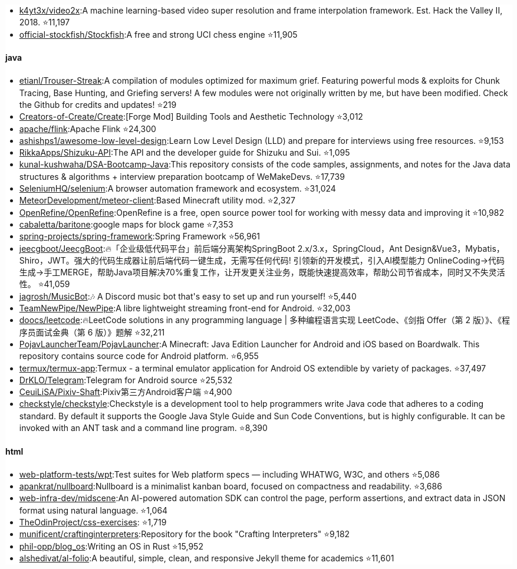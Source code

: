 * [k4yt3x/video2x](https://github.com/k4yt3x/video2x):A machine learning-based video super resolution and frame interpolation framework. Est. Hack the Valley II, 2018. ⭐11,197
* [official-stockfish/Stockfish](https://github.com/official-stockfish/Stockfish):A free and strong UCI chess engine ⭐11,905

#### java
* [etianl/Trouser-Streak](https://github.com/etianl/Trouser-Streak):A compilation of modules optimized for maximum grief. Featuring powerful mods & exploits for Chunk Tracing, Base Hunting, and Griefing servers! A few modules were not originally written by me, but have been modified. Check the Github for credits and updates! ⭐219
* [Creators-of-Create/Create](https://github.com/Creators-of-Create/Create):[Forge Mod] Building Tools and Aesthetic Technology ⭐3,012
* [apache/flink](https://github.com/apache/flink):Apache Flink ⭐24,300
* [ashishps1/awesome-low-level-design](https://github.com/ashishps1/awesome-low-level-design):Learn Low Level Design (LLD) and prepare for interviews using free resources. ⭐9,153
* [RikkaApps/Shizuku-API](https://github.com/RikkaApps/Shizuku-API):The API and the developer guide for Shizuku and Sui. ⭐1,095
* [kunal-kushwaha/DSA-Bootcamp-Java](https://github.com/kunal-kushwaha/DSA-Bootcamp-Java):This repository consists of the code samples, assignments, and notes for the Java data structures & algorithms + interview preparation bootcamp of WeMakeDevs. ⭐17,739
* [SeleniumHQ/selenium](https://github.com/SeleniumHQ/selenium):A browser automation framework and ecosystem. ⭐31,024
* [MeteorDevelopment/meteor-client](https://github.com/MeteorDevelopment/meteor-client):Based Minecraft utility mod. ⭐2,327
* [OpenRefine/OpenRefine](https://github.com/OpenRefine/OpenRefine):OpenRefine is a free, open source power tool for working with messy data and improving it ⭐10,982
* [cabaletta/baritone](https://github.com/cabaletta/baritone):google maps for block game ⭐7,353
* [spring-projects/spring-framework](https://github.com/spring-projects/spring-framework):Spring Framework ⭐56,961
* [jeecgboot/JeecgBoot](https://github.com/jeecgboot/JeecgBoot):🔥「企业级低代码平台」前后端分离架构SpringBoot 2.x/3.x，SpringCloud，Ant Design&Vue3，Mybatis，Shiro，JWT。强大的代码生成器让前后端代码一键生成，无需写任何代码! 引领新的开发模式，引入AI模型能力 OnlineCoding->代码生成->手工MERGE，帮助Java项目解决70%重复工作，让开发更关注业务，既能快速提高效率，帮助公司节省成本，同时又不失灵活性。 ⭐41,059
* [jagrosh/MusicBot](https://github.com/jagrosh/MusicBot):🎶 A Discord music bot that's easy to set up and run yourself! ⭐5,440
* [TeamNewPipe/NewPipe](https://github.com/TeamNewPipe/NewPipe):A libre lightweight streaming front-end for Android. ⭐32,003
* [doocs/leetcode](https://github.com/doocs/leetcode):🔥LeetCode solutions in any programming language | 多种编程语言实现 LeetCode、《剑指 Offer（第 2 版）》、《程序员面试金典（第 6 版）》题解 ⭐32,211
* [PojavLauncherTeam/PojavLauncher](https://github.com/PojavLauncherTeam/PojavLauncher):A Minecraft: Java Edition Launcher for Android and iOS based on Boardwalk. This repository contains source code for Android platform. ⭐6,955
* [termux/termux-app](https://github.com/termux/termux-app):Termux - a terminal emulator application for Android OS extendible by variety of packages. ⭐37,497
* [DrKLO/Telegram](https://github.com/DrKLO/Telegram):Telegram for Android source ⭐25,532
* [CeuiLiSA/Pixiv-Shaft](https://github.com/CeuiLiSA/Pixiv-Shaft):Pixiv第三方Android客户端 ⭐4,900
* [checkstyle/checkstyle](https://github.com/checkstyle/checkstyle):Checkstyle is a development tool to help programmers write Java code that adheres to a coding standard. By default it supports the Google Java Style Guide and Sun Code Conventions, but is highly configurable. It can be invoked with an ANT task and a command line program. ⭐8,390

#### html
* [web-platform-tests/wpt](https://github.com/web-platform-tests/wpt):Test suites for Web platform specs — including WHATWG, W3C, and others ⭐5,086
* [apankrat/nullboard](https://github.com/apankrat/nullboard):Nullboard is a minimalist kanban board, focused on compactness and readability. ⭐3,686
* [web-infra-dev/midscene](https://github.com/web-infra-dev/midscene):An AI-powered automation SDK can control the page, perform assertions, and extract data in JSON format using natural language. ⭐1,064
* [TheOdinProject/css-exercises](https://github.com/TheOdinProject/css-exercises): ⭐1,719
* [munificent/craftinginterpreters](https://github.com/munificent/craftinginterpreters):Repository for the book "Crafting Interpreters" ⭐9,182
* [phil-opp/blog_os](https://github.com/phil-opp/blog_os):Writing an OS in Rust ⭐15,952
* [alshedivat/al-folio](https://github.com/alshedivat/al-folio):A beautiful, simple, clean, and responsive Jekyll theme for academics ⭐11,601